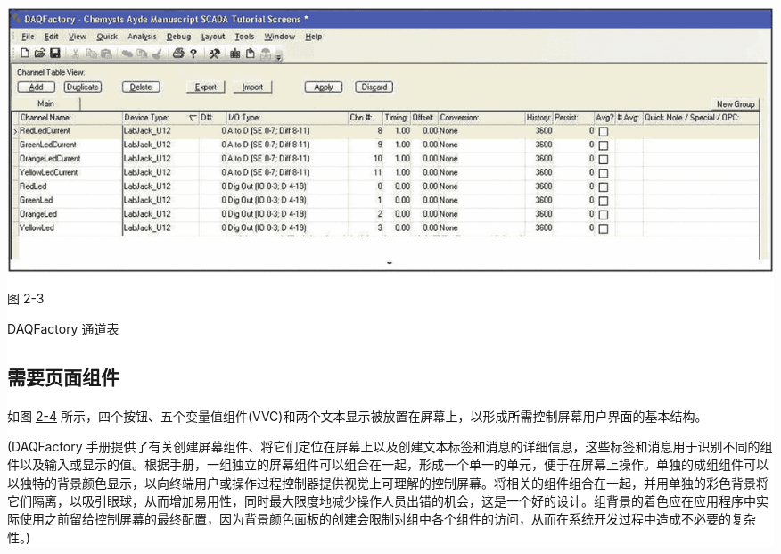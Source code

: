![img/503603_1_En_2_Fig3_HTML.jpg](img/503603_1_En_2_Fig3_HTML.jpg)

图 2-3

DAQFactory 通道表

## 需要页面组件

如图 [2-4](#Fig4) 所示，四个按钮、五个变量值组件(VVC)和两个文本显示被放置在屏幕上，以形成所需控制屏幕用户界面的基本结构。

(DAQFactory 手册提供了有关创建屏幕组件、将它们定位在屏幕上以及创建文本标签和消息的详细信息，这些标签和消息用于识别不同的组件以及输入或显示的值。根据手册，一组独立的屏幕组件可以组合在一起，形成一个单一的单元，便于在屏幕上操作。单独的成组组件可以以独特的背景颜色显示，以向终端用户或操作过程控制器提供视觉上可理解的控制屏幕。将相关的组件组合在一起，并用单独的彩色背景将它们隔离，以吸引眼球，从而增加易用性，同时最大限度地减少操作人员出错的机会，这是一个好的设计。组背景的着色应在应用程序中实际使用之前留给控制屏幕的最终配置，因为背景颜色面板的创建会限制对组中各个组件的访问，从而在系统开发过程中造成不必要的复杂性。)
